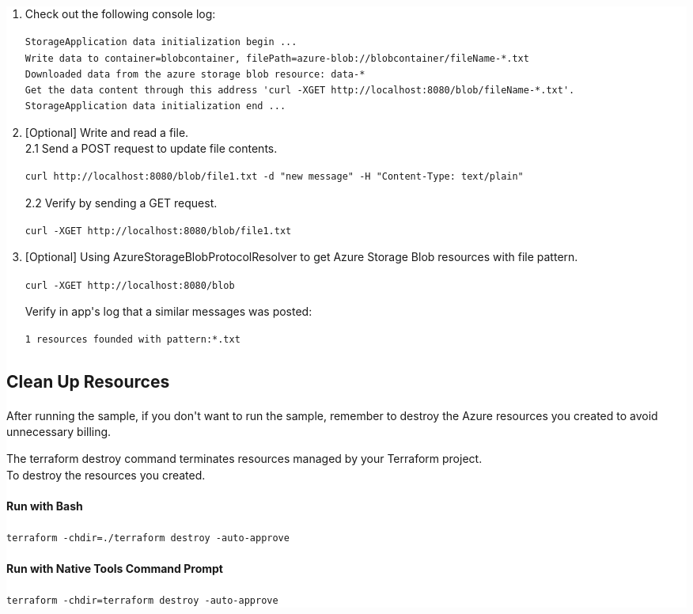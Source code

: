 1. Check out the following console log:

   ```text
   StorageApplication data initialization begin ...
   Write data to container=blobcontainer, filePath=azure-blob://blobcontainer/fileName-*.txt
   Downloaded data from the azure storage blob resource: data-*
   Get the data content through this address 'curl -XGET http://localhost:8080/blob/fileName-*.txt'.
   StorageApplication data initialization end ...
   ```
   
2. [Optional] Write and read a file.  
    2.1 Send a POST request to update file contents.

    ```shell
    curl http://localhost:8080/blob/file1.txt -d "new message" -H "Content-Type: text/plain"
    ```
   
    2.2 Verify by sending a GET request.  
    ```shell
    curl -XGET http://localhost:8080/blob/file1.txt
    ```

3. [Optional] Using AzureStorageBlobProtocolResolver to get Azure Storage Blob resources with file pattern.
    ```shell
    curl -XGET http://localhost:8080/blob
    ```
    
    Verify in app's log that a similar messages was posted:
    ```shell
    1 resources founded with pattern:*.txt
    ```


## Clean Up Resources
After running the sample, if you don't want to run the sample, remember to destroy the Azure resources you created to avoid unnecessary billing.

The terraform destroy command terminates resources managed by your Terraform project.   
To destroy the resources you created.

#### Run with Bash

```shell
terraform -chdir=./terraform destroy -auto-approve
```

#### Run with Native Tools Command Prompt

```shell
terraform -chdir=terraform destroy -auto-approve
```
